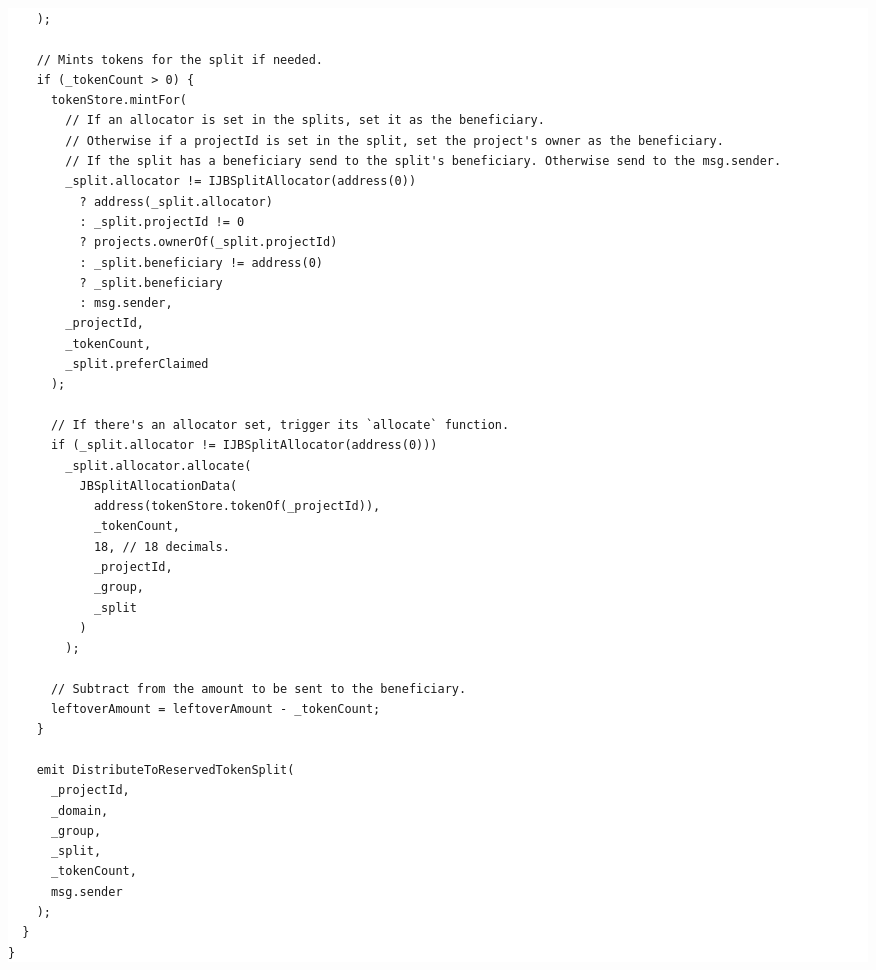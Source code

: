 ```
    );

    // Mints tokens for the split if needed.
    if (_tokenCount > 0) {
      tokenStore.mintFor(
        // If an allocator is set in the splits, set it as the beneficiary.
        // Otherwise if a projectId is set in the split, set the project's owner as the beneficiary.
        // If the split has a beneficiary send to the split's beneficiary. Otherwise send to the msg.sender.
        _split.allocator != IJBSplitAllocator(address(0))
          ? address(_split.allocator)
          : _split.projectId != 0
          ? projects.ownerOf(_split.projectId)
          : _split.beneficiary != address(0)
          ? _split.beneficiary
          : msg.sender,
        _projectId,
        _tokenCount,
        _split.preferClaimed
      );

      // If there's an allocator set, trigger its `allocate` function.
      if (_split.allocator != IJBSplitAllocator(address(0)))
        _split.allocator.allocate(
          JBSplitAllocationData(
            address(tokenStore.tokenOf(_projectId)),
            _tokenCount,
            18, // 18 decimals.
            _projectId,
            _group,
            _split
          )
        );

      // Subtract from the amount to be sent to the beneficiary.
      leftoverAmount = leftoverAmount - _tokenCount;
    }

    emit DistributeToReservedTokenSplit(
      _projectId,
      _domain,
      _group,
      _split,
      _tokenCount,
      msg.sender
    );
  }
}
```
